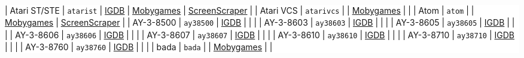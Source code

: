 | Atari ST/STE                              | `atarist`                   | <a href="https://www.igdb.com/platforms/atari-st" target="_blank" rel="noopener norefer">IGDB</a>                                      | <a href="https://www.mobygames.com/platform/atari-st" target="_blank" rel="noopener norefer">Mobygames</a>                                | <a href="https://screenscraper.fr/systemeinfos.php?plateforme=42" target="_blank" rel="noopener norefer">ScreenScraper</a>  |
| Atari VCS                                 | `atarivcs`                  |                                                                                                                                        | <a href="https://www.mobygames.com/platform/atari-vcs" target="_blank" rel="noopener norefer">Mobygames</a>                               |                                                                                                                             |
| Atom                                      | `atom`                      |                                                                                                                                        | <a href="https://www.mobygames.com/platform/atom" target="_blank" rel="noopener norefer">Mobygames</a>                                    | <a href="https://screenscraper.fr/systemeinfos.php?plateforme=36" target="_blank" rel="noopener norefer">ScreenScraper</a>  |
| AY-3-8500                                 | `ay38500`                   | <a href="https://www.igdb.com/platforms/ay-3-8500" target="_blank" rel="noopener norefer">IGDB</a>                                     |                                                                                                                                           |                                                                                                                             |
| AY-3-8603                                 | `ay38603`                   | <a href="https://www.igdb.com/platforms/ay-3-8603" target="_blank" rel="noopener norefer">IGDB</a>                                     |                                                                                                                                           |                                                                                                                             |
| AY-3-8605                                 | `ay38605`                   | <a href="https://www.igdb.com/platforms/ay-3-8605" target="_blank" rel="noopener norefer">IGDB</a>                                     |                                                                                                                                           |                                                                                                                             |
| AY-3-8606                                 | `ay38606`                   | <a href="https://www.igdb.com/platforms/ay-3-8606" target="_blank" rel="noopener norefer">IGDB</a>                                     |                                                                                                                                           |                                                                                                                             |
| AY-3-8607                                 | `ay38607`                   | <a href="https://www.igdb.com/platforms/ay-3-8607" target="_blank" rel="noopener norefer">IGDB</a>                                     |                                                                                                                                           |                                                                                                                             |
| AY-3-8610                                 | `ay38610`                   | <a href="https://www.igdb.com/platforms/ay-3-8610" target="_blank" rel="noopener norefer">IGDB</a>                                     |                                                                                                                                           |                                                                                                                             |
| AY-3-8710                                 | `ay38710`                   | <a href="https://www.igdb.com/platforms/ay-3-8710" target="_blank" rel="noopener norefer">IGDB</a>                                     |                                                                                                                                           |                                                                                                                             |
| AY-3-8760                                 | `ay38760`                   | <a href="https://www.igdb.com/platforms/ay-3-8760" target="_blank" rel="noopener norefer">IGDB</a>                                     |                                                                                                                                           |                                                                                                                             |
| bada                                      | `bada`                      |                                                                                                                                        | <a href="https://www.mobygames.com/platform/bada" target="_blank" rel="noopener norefer">Mobygames</a>                                    |                                                                                                                             |